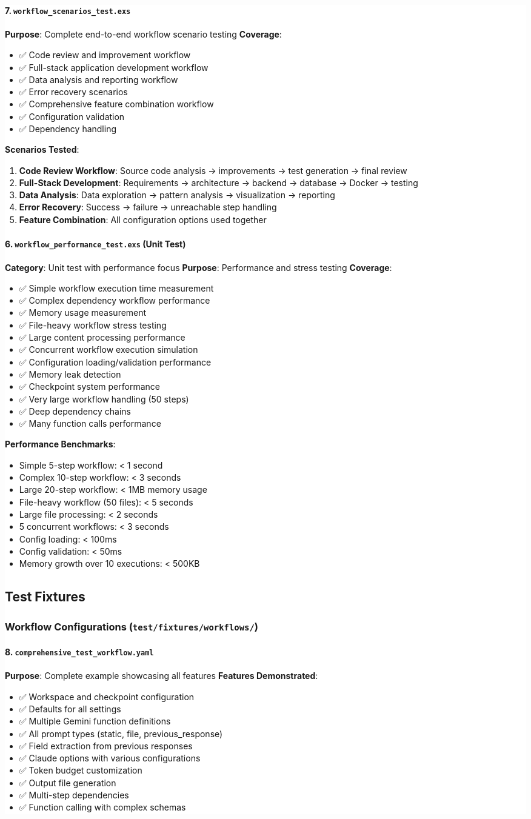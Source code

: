 #### 7. `workflow_scenarios_test.exs`
**Purpose**: Complete end-to-end workflow scenario testing
**Coverage**:
- ✅ Code review and improvement workflow
- ✅ Full-stack application development workflow
- ✅ Data analysis and reporting workflow
- ✅ Error recovery scenarios
- ✅ Comprehensive feature combination workflow
- ✅ Configuration validation
- ✅ Dependency handling

**Scenarios Tested**:
1. **Code Review Workflow**: Source code analysis → improvements → test generation → final review
2. **Full-Stack Development**: Requirements → architecture → backend → database → Docker → testing
3. **Data Analysis**: Data exploration → pattern analysis → visualization → reporting
4. **Error Recovery**: Success → failure → unreachable step handling
5. **Feature Combination**: All configuration options used together

#### 6. `workflow_performance_test.exs` (Unit Test)
**Category**: Unit test with performance focus
**Purpose**: Performance and stress testing
**Coverage**:
- ✅ Simple workflow execution time measurement
- ✅ Complex dependency workflow performance
- ✅ Memory usage measurement
- ✅ File-heavy workflow stress testing
- ✅ Large content processing performance
- ✅ Concurrent workflow execution simulation
- ✅ Configuration loading/validation performance
- ✅ Memory leak detection
- ✅ Checkpoint system performance
- ✅ Very large workflow handling (50 steps)
- ✅ Deep dependency chains
- ✅ Many function calls performance

**Performance Benchmarks**:
- Simple 5-step workflow: < 1 second
- Complex 10-step workflow: < 3 seconds  
- Large 20-step workflow: < 1MB memory usage
- File-heavy workflow (50 files): < 5 seconds
- Large file processing: < 2 seconds
- 5 concurrent workflows: < 3 seconds
- Config loading: < 100ms
- Config validation: < 50ms
- Memory growth over 10 executions: < 500KB

## Test Fixtures

### Workflow Configurations (`test/fixtures/workflows/`)

#### 8. `comprehensive_test_workflow.yaml`
**Purpose**: Complete example showcasing all features
**Features Demonstrated**:
- ✅ Workspace and checkpoint configuration
- ✅ Defaults for all settings
- ✅ Multiple Gemini function definitions
- ✅ All prompt types (static, file, previous_response)
- ✅ Field extraction from previous responses
- ✅ Claude options with various configurations
- ✅ Token budget customization
- ✅ Output file generation
- ✅ Multi-step dependencies
- ✅ Function calling with complex schemas
